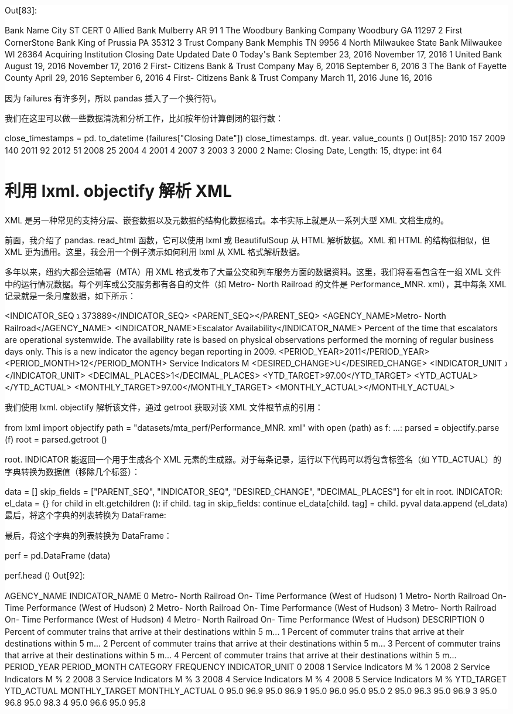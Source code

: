 Out[83]:

Bank Name City ST CERT 0 Allied Bank Mulberry AR 91 1 The Woodbury Banking Company Woodbury GA 11297 2 First CornerStone Bank King of Prussia PA 35312 3 Trust Company Bank Memphis TN 9956 4 North Milwaukee State Bank Milwaukee WI 26364 Acquiring Institution Closing Date Updated Date 0 Today's Bank September 23, 2016 November 17, 2016 1 United Bank August 19, 2016 November 17, 2016 2 First- Citizens Bank & Trust Company May 6, 2016 September 6, 2016 3 The Bank of Fayette County April 29, 2016 September 6, 2016 4 First- Citizens Bank & Trust Company March 11, 2016 June 16, 2016

因为 failures 有许多列，所以 pandas 插入了一个换行符\。

我们在这里可以做一些数据清洗和分析工作，比如按年份计算倒闭的银行数：

close_timestamps = pd. to_datetime (failures["Closing Date"])  close_timestamps. dt. year. value_counts ()  Out[85]:  2010 157  2009 140  2011 92  2012 51  2008 25  2004 4  2001 4  2007 3  2003 3  2000 2  Name: Closing Date, Length: 15, dtype: int 64

# 利用 lxml. objectify 解析 XML

XML 是另一种常见的支持分层、嵌套数据以及元数据的结构化数据格式。本书实际上就是从一系列大型 XML 文档生成的。

前面，我介绍了 pandas. read_html 函数，它可以使用 lxml 或 BeautifulSoup 从 HTML 解析数据。XML 和 HTML 的结构很相似，但 XML 更为通用。这里，我会用一个例子演示如何利用 lxml 从 XML 格式解析数据。

多年以来，纽约大都会运输署（MTA）用 XML 格式发布了大量公交和列车服务方面的数据资料。这里，我们将看看包含在一组 XML 文件中的运行情况数据。每个列车或公交服务都有各自的文件（如 Metro- North Railroad 的文件是 Performance_MNR. xml），其中每条 XML 记录就是一条月度数据，如下所示：

<INDICATOR> <INDICATOR_SEQ  $\gimel$  373889</INDICATOR_SEQ> <PARENT_SEQ></PARENT_SEQ> <AGENCY_NAME>Metro- North Railroad</AGENCY_NAME> <INDICATOR_NAME>Escalator Availability</INDICATOR_NAME> <DESCRIPTION>Percent of the time that escalators are operational systemwide. The availability rate is based on physical observations performed the morning of regular business days only. This is a new indicator the agency began reporting in 2009. </DESCRIPTION> <PERIOD_YEAR>2011</PERIOD_YEAR> <PERIOD_MONTH>12</PERIOD_MONTH> <CATEGORY>Service Indicators</CATEGORY> <FREQUENCY>M</FREQUENCY> <DESIRED_CHANGE>U</DESIRED_CHANGE> <INDICATOR_UNIT  $\gimel$  </INDICATOR_UNIT> <DECIMAL_PLACES>1</DECIMAL_PLACES> <YTD_TARGET>97.00</YTD_TARGET> <YTD_ACTUAL></YTD_ACTUAL> <MONTHLY_TARGET>97.00</MONTHLY_TARGET> <MONTHLY_ACTUAL></MONTHLY_ACTUAL> </INDICATOR>

我们使用 lxml. objectify 解析该文件，通过 getroot 获取对该 XML 文件根节点的引用：

from lxml import objectify  path = "datasets/mta_perf/Performance_MNR. xml"  with open (path) as f:      ...: parsed = objectify.parse (f)  root = parsed.getroot ()

root. INDICATOR 能返回一个用于生成各个 XML 元素的生成器。对于每条记录，运行以下代码可以将包含标签名（如 YTD_ACTUAL）的字典转换为数据值（移除几个标签）：

data = []  skip_fields = ["PARENT_SEQ", "INDICATOR_SEQ", "DESIRED_CHANGE", "DECIMAL_PLACES"]  for elt in root. INDICATOR:      el_data = {}      for child in elt.getchildren ():          if child. tag in skip_fields:              continue          el_data[child. tag] = child. pyval          data.append (el_data)  最后，将这个字典的列表转换为 DataFrame:

最后，将这个字典的列表转换为 DataFrame：

perf = pd.DataFrame (data)

perf.head () Out[92]:

AGENCY_NAME INDICATOR_NAME 0 Metro- North Railroad On- Time Performance (West of Hudson) 1 Metro- North Railroad On- Time Performance (West of Hudson) 2 Metro- North Railroad On- Time Performance (West of Hudson) 3 Metro- North Railroad On- Time Performance (West of Hudson) 4 Metro- North Railroad On- Time Performance (West of Hudson) DESCRIPTION 0 Percent of commuter trains that arrive at their destinations within 5 m... 1 Percent of commuter trains that arrive at their destinations within 5 m... 2 Percent of commuter trains that arrive at their destinations within 5 m... 3 Percent of commuter trains that arrive at their destinations within 5 m... 4 Percent of commuter trains that arrive at their destinations within 5 m... PERIOD_YEAR PERIOD_MONTH CATEGORY FREQUENCY INDICATOR_UNIT 0 2008 1 Service Indicators M % 1 2008 2 Service Indicators M % 2 2008 3 Service Indicators M % 3 2008 4 Service Indicators M % 4 2008 5 Service Indicators M % YTD_TARGET YTD_ACTUAL MONTHLY_TARGET MONTHLY_ACTUAL 0 95.0 96.9 95.0 96.9 1 95.0 96.0 95.0 95.0 2 95.0 96.3 95.0 96.9 3 95.0 96.8 95.0 98.3 4 95.0 96.6 95.0 95.8
